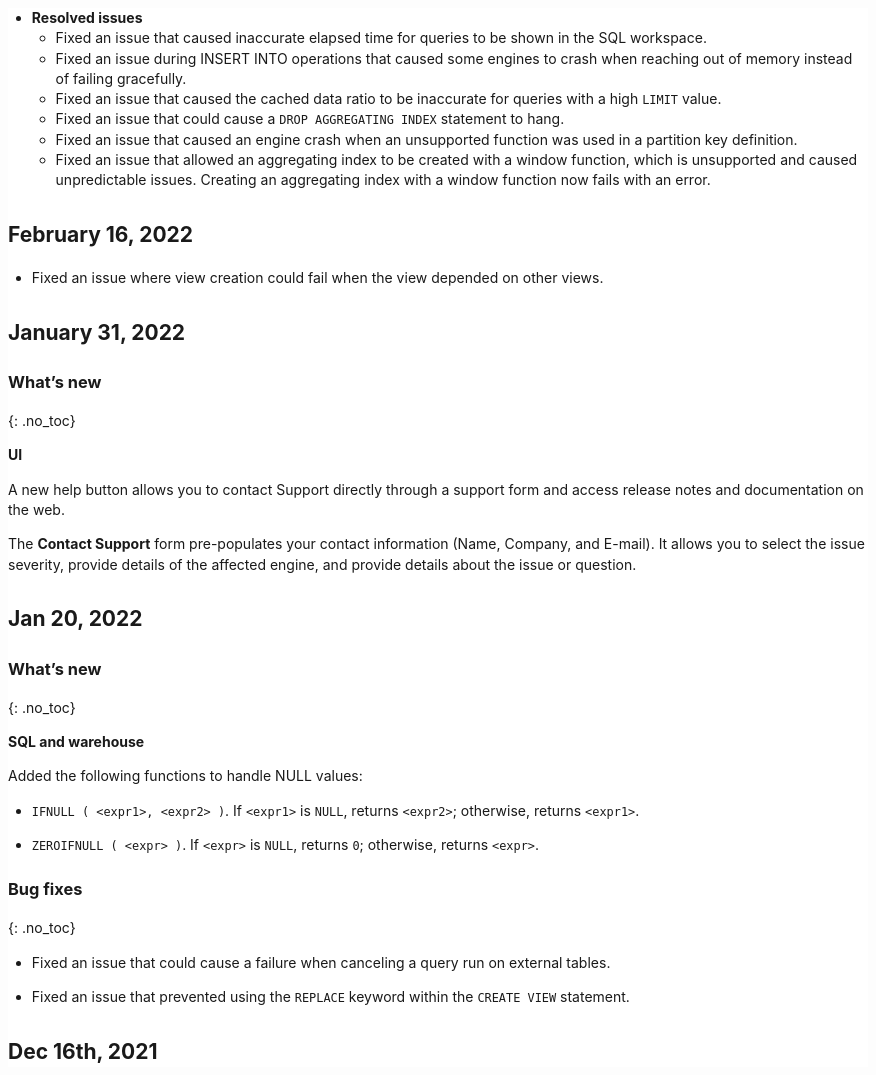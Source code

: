 * **Resolved issues**  
  * Fixed an issue that caused inaccurate elapsed time for queries to be shown in the SQL workspace.
  * Fixed an issue during INSERT INTO operations that caused some engines to crash when reaching out of memory instead of failing gracefully.
  * Fixed an issue that caused the cached data ratio to be inaccurate for queries with a high `LIMIT` value.
  * Fixed an issue that could cause a `DROP AGGREGATING INDEX` statement to hang.
  * Fixed an issue that caused an engine crash when an unsupported function was used in a partition key definition.
  * Fixed an issue that allowed an aggregating index to be created with a window function, which is unsupported and caused unpredictable issues. Creating an aggregating index with a window function now fails with an error.

## February 16, 2022

* Fixed an issue where view creation could fail when the view depended on other views.

## January 31, 2022

### What’s new
{: .no_toc}

**UI**  

A new help button allows you to contact Support directly through a support form and access release notes and documentation on the web.

The **Contact Support** form pre-populates your contact information (Name, Company, and E-mail). It allows you to select the issue severity, provide details of the affected engine, and provide details about the issue or question.

## Jan 20, 2022

### What’s new
{: .no_toc}

**SQL and warehouse**

Added the following functions to handle NULL values:

* `IFNULL ( <expr1>, <expr2> )`. If `<expr1>` is `NULL`, returns `<expr2>`; otherwise, returns `<expr1>`.

* `ZEROIFNULL ( <expr> )`. If `<expr>` is `NULL`, returns `0`; otherwise, returns `<expr>`.

### Bug fixes
{: .no_toc}

* Fixed an issue that could cause a failure when canceling a query run on external tables.

* Fixed an issue that prevented using the `REPLACE` keyword within the `CREATE VIEW` statement.

## Dec 16th, 2021

